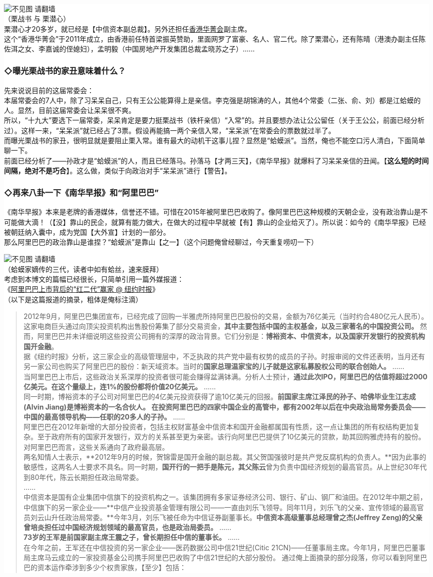   
 ![不见图 请翻墙](images/yUf6x8tl5ytsdwD6xio5p7_o8bOESFSGHObIq7ok7snolZj-E9Wyi-776PfnBq3xCjIr2YVUabJIcOCirkKIXP6oYL4jkXqRp-afw4ZYsNM27D3JqBPBF74S4Dr71phkKXMILryjz5E)  
 （栗战书 与 栗潜心）  
 栗潜心才20多岁，就已经是【中信资本副总裁】。另外还担任[香港华菁会](https://zh.wikipedia.org/wiki/%E9%A6%99%E6%B8%AF%E8%8F%AF%E8%8F%81%E6%9C%83)副主席。  
 这个“香港华菁会”于2011年成立，由香港前任特首梁振英赞助，里面网罗了富豪、名人、官二代。除了栗潜心，还有陈晴（港澳办副主任陈佐洱之女、李嘉诚的侄媳妇），孟明毅（中国房地产开发集团总裁孟晓苏之子）......  
   
 ### ◇曝光栗战书的家丑意味着什么？

  
 先来说说目前的这届常委会：  
 本届常委会的7人中，除了习呆呆自己，只有王公公能算得上是亲信。李克强是胡锦涛的人，其他4个常委（二张、俞、刘）都是江蛤蟆的人。显然，目前这届常委会让呆呆很不爽。  
 所以，“十九大”要选下一届常委，呆呆肯定是要力挺栗战书（铁杆亲信）“入常”的。并且要想办法让公公留任（关于王公公，前面已经分析过）。这样一来，“呆呆派”就已经占了3票。假设再能搞一两个亲信入常，“呆呆派”在常委会的票数就过半了。  
 而曝光栗战书的家丑，很明显就是要阻止栗入常。谁有最大的动机干这事儿捏？显然是“蛤蟆派”。当然，俺也不能空口污人清白，下面简单聊一下。  
 前面已经分析了——孙政才是“蛤蟆派”的人，而且已经落马。孙落马【才两三天】，《南华早报》就爆料了习呆呆亲信的丑闻。【**这么短的时间间隔，绝对不是巧合**】。这么做，类似于向政治对手“呆呆派”进行【警告】。  
   
 ### ◇再来八卦一下《南华早报》和“阿里巴巴”

  
 《南华早报》本来是老牌的香港媒体，信誉还不错。可惜在2015年被阿里巴巴收购了。像阿里巴巴这种规模的天朝企业，没有政治靠山是不可能做大滴！（【没】靠山的民企，就算有能力做大，在做大的过程中早就被【有】靠山的企业给灭了）。所以说：如今的《南华早报》已经被朝廷纳入囊中，成为党国【大外宣】计划的一部分。  
 那么阿里巴巴的政治靠山是谁捏？“蛤蟆派”是靠山【之一】（这个问题俺曾经聊过，今天重复唠叨一下）  
   
 ![不见图 请翻墙](images/WMHVrvBr4tYmbNTtl4c52wVnH2nA74Q-sz9Ipl6oddKqdFF46PeqAv8BrQ5ygIfHkH7EvJhGxgTLxfUJ9tB7r5npylJTeXYlgRNyAjCi29xtYgifEgF89b6AOmbpf6v4icuM1FHy5XA)  
 （蛤蟆家嫡传的三代，读者中如有蛤丝，速来膜拜）  
 考虑到本博文的篇幅已经很长，只简单引用一篇外媒报道：  
 《[阿里巴巴上市背后的“红二代”赢家 @ 纽约时报](https://cn.nytimes.com/business/20140721/c21alibaba/)》  
 （以下是这篇报道的摘录，粗体是俺标注滴）  
 
> 2012年9月，阿里巴巴集团宣布，已经完成了回购一半雅虎所持阿里巴巴股份的交易，金额为76亿美元（当时约合480亿元人民币）。这家电商巨头通过向顶尖投资机构出售股份筹集了部分交易资金，**其中主要包括中国的主权基金，以及三家著名的中国投资公司。** 
>  然而，阿里巴巴并未详细说明这些投资公司拥有的深厚的政治背景。它们分别是：**博裕资本、中信资本，以及国家开发银行的投资机构国开金融**。  
>  据《纽约时报》分析，这三家企业的高级管理层中，不乏执政的共产党中最有权势的成员的子孙。时报审阅的文件还表明，当月还有另一家公司也购买了阿里巴巴的股份：新天域资本。当时的**国家总理温家宝的儿子就是这家私募股权公司的联合创始人。** 
>  ......  
>  当阿里巴巴上市后，这些政治关系深厚的投资者很可能会赚得盆满钵满。分析人士预计，**通过此次IPO，阿里巴巴的估值将超过2000亿美元。在这个量级上，连1%的股份都将价值20亿美元。** 
>  ......  
>  同一时期，博裕资本的子公司对阿里巴巴的4亿美元投资获得了逾10亿美元的回报。**前国家主席江泽民的孙子、哈佛毕业生江志成(Alvin Jiang)是博裕资本的一名合伙人。** 
>  **在投资阿里巴巴的四家中国企业的高管中，都有2002年以后在中央政治局常务委员会——中国的最高领导机构——任职的20多人的子孙。** 
>  ......  
>  阿里巴巴在2012年新增的大部分投资者，包括主权财富基金中信资本和国开金融都属国有性质，这一点让集团的所有权结构更加复杂。至于政府所有的国家开发银行，双方的关系甚至更为亲密。该行向阿里巴巴提供了10亿美元的贷款，助其回购雅虎持有的股份。对阿里巴巴而言，这些关系通向了政府最高层。  
>  两名知情人士表示，**2012年9月的时候，贺锦雷是国开金融的副总裁。其父贺国强彼时是共产党反腐机构的负责人。**因为此事的敏感性，这两名人士要求不具名。同一时期，**国开行的一把手是陈元，其父陈云**曾为负责中国经济规划的最高官员。从上世纪30年代到80年代，陈云长期担任政治局常委。  
>  ......  
>  中信资本是国有企业集团中信旗下的投资机构之一。该集团拥有多家证券经济公司、银行、矿山、钢厂和油田。在2012年中期之前，中信旗下的另一家企业——**中信产业投资基金管理有限公司——一直由刘乐飞领导。同年11月，刘乐飞的父亲、宣传领域的最高官员刘云山升任政治局常委。**今年3月，刘乐飞被任命为中信证券副董事长。**中信资本高级董事总经理曾之杰(Jeffrey Zeng)的父亲曾培炎担任过中国经济规划领域的最高官员，也是政治局委员。** 
>  ......  
>  **73岁的王军是前国家副主席王震之子，曾长期担任中信的董事长。** 
>  ......  
>  在今年之前，王军还在中信投资的另一家企业——医药数据公司中信21世纪(Citic 21CN)——任董事局主席。今年1月，阿里巴巴董事局主席马云成立的一家投资基金公司携手阿里巴巴收购了中信21世纪的大部分股份。 通过俺上面摘录的部分段落，你可以看到阿里巴巴的资本运作牵涉到多少个权贵家族，【至少】包括：  
 